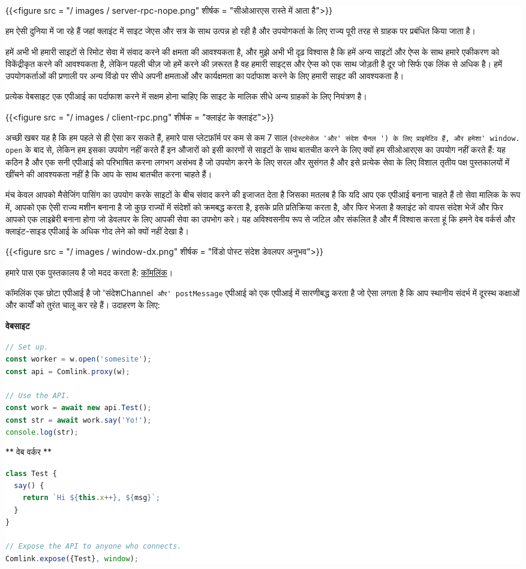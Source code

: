 {{<figure src = "/ images / server-rpc-nope.png" शीर्षक = "सीओआरएस रास्ते में आता है">}}

हम ऐसी दुनिया में जा रहे हैं जहां क्लाइंट में साइट जेएस और सत्र के साथ उत्पन्न हो रही है और उपयोगकर्ता के लिए राज्य पूरी तरह से ग्राहक पर प्रबंधित किया जाता है।

हमें अभी भी हमारी साइटों से रिमोट सेवा में संवाद करने की क्षमता की आवश्यकता है, और मुझे अभी भी दृढ़ विश्वास है कि हमें अन्य साइटों और ऐप्स के साथ हमारे एकीकरण को विकेंद्रीकृत करने की आवश्यकता है, लेकिन पहली चीज़ जो हमें करने की ज़रूरत है वह हमारी साइट्स और ऐप्स को एक साथ जोड़ती है दूर जो सिर्फ एक लिंक से अधिक है। हमें उपयोगकर्ताओं की प्रणाली पर अन्य विंडो पर सीधे अपनी क्षमताओं और कार्यक्षमता का पर्दाफाश करने के लिए हमारी साइट की आवश्यकता है।

प्रत्येक वेबसाइट एक एपीआई का पर्दाफाश करने में सक्षम होना चाहिए कि साइट के मालिक सीधे अन्य ग्राहकों के लिए नियंत्रण है।

{{<figure src = "/ images / client-rpc.png" शीर्षक = "क्लाइंट के क्लाइंट">}}

अच्छी खबर यह है कि हम पहले से ही ऐसा कर सकते हैं, हमारे पास प्लेटफ़ॉर्म पर कम से कम 7 साल (`पोस्टमेसेज 'और' संदेश चैनल ') के लिए प्राइमेटिव हैं, और हमेशा' window.open` के बाद से, लेकिन हम इसका उपयोग नहीं करते हैं इन औजारों को इसी कारणों से साइटों के साथ बातचीत करने के लिए क्यों हम सीओआरएस का उपयोग नहीं करते हैं: यह कठिन है और एक सनी एपीआई को परिभाषित करना लगभग असंभव है जो उपयोग करने के लिए सरल और सुसंगत है और इसे प्रत्येक सेवा के लिए विशाल तृतीय पक्ष पुस्तकालयों में खींचने की आवश्यकता नहीं है कि आप के साथ बातचीत करना चाहते हैं।

मंच केवल आपको मैसेजिंग पासिंग का उपयोग करके साइटों के बीच संवाद करने की इजाजत देता है जिसका मतलब है कि यदि आप एक एपीआई बनाना चाहते हैं तो सेवा मालिक के रूप में, आपको एक ऐसी राज्य मशीन बनाना है जो कुछ राज्यों में संदेशों को क्रमबद्ध करता है, इसके प्रति प्रतिक्रिया करता है, और फिर भेजता है क्लाइंट को वापस संदेश भेजें और फिर आपको एक लाइब्रेरी बनाना होगा जो डेवलपर के लिए आपकी सेवा का उपभोग करे। यह अविश्वसनीय रूप से जटिल और संकलित है और मैं विश्वास करता हूं कि हमने वेब वर्कर्स और क्लाइंट-साइड एपीआई के अधिक गोद लेने को क्यों नहीं देखा है।

{{<figure src = "/ images / window-dx.png" शीर्षक = "विंडो पोस्ट संदेश डेवलपर अनुभव">}}

हमारे पास एक पुस्तकालय है जो मदद करता है: [कॉमलिंक](https://github.com/GoogleChromeLabs/comlink)।

कॉमलिंक एक छोटा एपीआई है जो 'संदेशChannel` और' postMessage` एपीआई को एक एपीआई में सारणीबद्ध करता है जो ऐसा लगता है कि आप स्थानीय संदर्भ में दूरस्थ कक्षाओं और कार्यों को तुरंत चालू कर रहे हैं। उदाहरण के लिए:


**वेबसाइट**


```javascript
// Set up.
const worker = w.open('somesite');
const api = Comlink.proxy(w);

// Use the API.
const work = await new api.Test();
const str = await work.say('Yo!');
console.log(str);
```



** वेब वर्कर **


```javascript
class Test {
  say() {
    return `Hi ${this.x++}, ${msg}`;
  }
}

// Expose the API to anyone who connects.
Comlink.expose({Test}, window);
```
